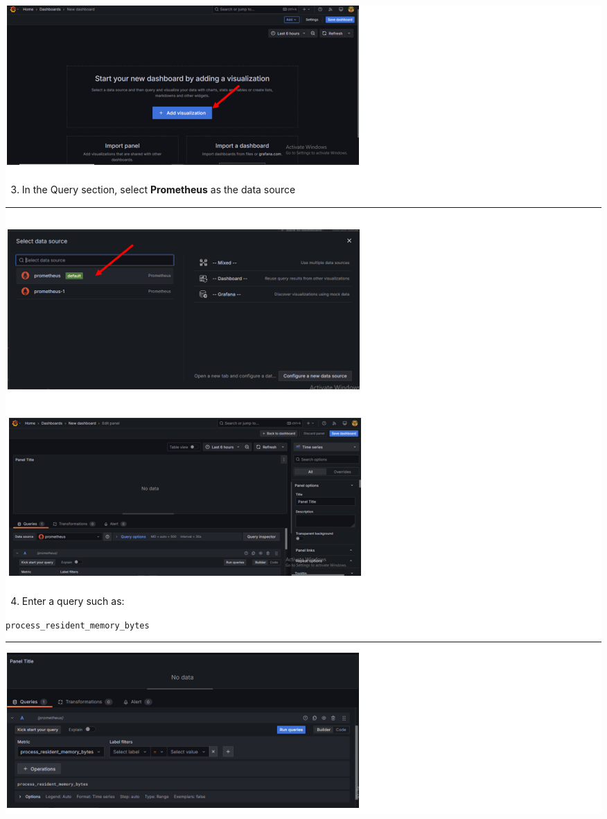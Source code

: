 ![visualization](5a.PNG)
---
3. In the Query section, select **Prometheus** as the data source
---
![query](5b.PNG)
---
![query](5c.PNG)
---
4. Enter a query such as:

```plaintext
process_resident_memory_bytes
```
---
![query](5d.PNG)